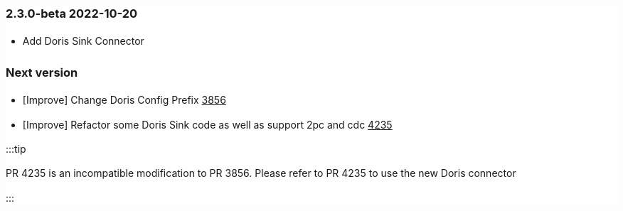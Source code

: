 ### 2.3.0-beta 2022-10-20

- Add Doris Sink Connector

### Next version

- [Improve] Change Doris Config Prefix [3856](https://github.com/apache/incubator-seatunnel/pull/3856)

- [Improve] Refactor some Doris Sink code as well as support 2pc and cdc [4235](https://github.com/apache/incubator-seatunnel/pull/4235)

:::tip

PR 4235 is an incompatible modification to PR 3856. Please refer to PR 4235 to use the new Doris connector

:::
